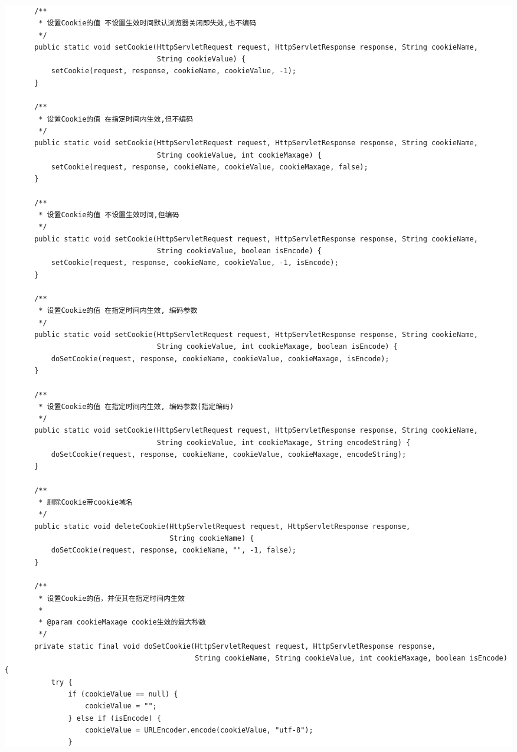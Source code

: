            /**
            * 设置Cookie的值 不设置生效时间默认浏览器关闭即失效,也不编码
            */
           public static void setCookie(HttpServletRequest request, HttpServletResponse response, String cookieName,
                                        String cookieValue) {
               setCookie(request, response, cookieName, cookieValue, -1);
           }
       
           /**
            * 设置Cookie的值 在指定时间内生效,但不编码
            */
           public static void setCookie(HttpServletRequest request, HttpServletResponse response, String cookieName,
                                        String cookieValue, int cookieMaxage) {
               setCookie(request, response, cookieName, cookieValue, cookieMaxage, false);
           }
       
           /**
            * 设置Cookie的值 不设置生效时间,但编码
            */
           public static void setCookie(HttpServletRequest request, HttpServletResponse response, String cookieName,
                                        String cookieValue, boolean isEncode) {
               setCookie(request, response, cookieName, cookieValue, -1, isEncode);
           }
       
           /**
            * 设置Cookie的值 在指定时间内生效, 编码参数
            */
           public static void setCookie(HttpServletRequest request, HttpServletResponse response, String cookieName,
                                        String cookieValue, int cookieMaxage, boolean isEncode) {
               doSetCookie(request, response, cookieName, cookieValue, cookieMaxage, isEncode);
           }
       
           /**
            * 设置Cookie的值 在指定时间内生效, 编码参数(指定编码)
            */
           public static void setCookie(HttpServletRequest request, HttpServletResponse response, String cookieName,
                                        String cookieValue, int cookieMaxage, String encodeString) {
               doSetCookie(request, response, cookieName, cookieValue, cookieMaxage, encodeString);
           }
       
           /**
            * 删除Cookie带cookie域名
            */
           public static void deleteCookie(HttpServletRequest request, HttpServletResponse response,
                                           String cookieName) {
               doSetCookie(request, response, cookieName, "", -1, false);
           }
       
           /**
            * 设置Cookie的值，并使其在指定时间内生效
            *
            * @param cookieMaxage cookie生效的最大秒数
            */
           private static final void doSetCookie(HttpServletRequest request, HttpServletResponse response,
                                                 String cookieName, String cookieValue, int cookieMaxage, boolean isEncode) {
               try {
                   if (cookieValue == null) {
                       cookieValue = "";
                   } else if (isEncode) {
                       cookieValue = URLEncoder.encode(cookieValue, "utf-8");
                   }